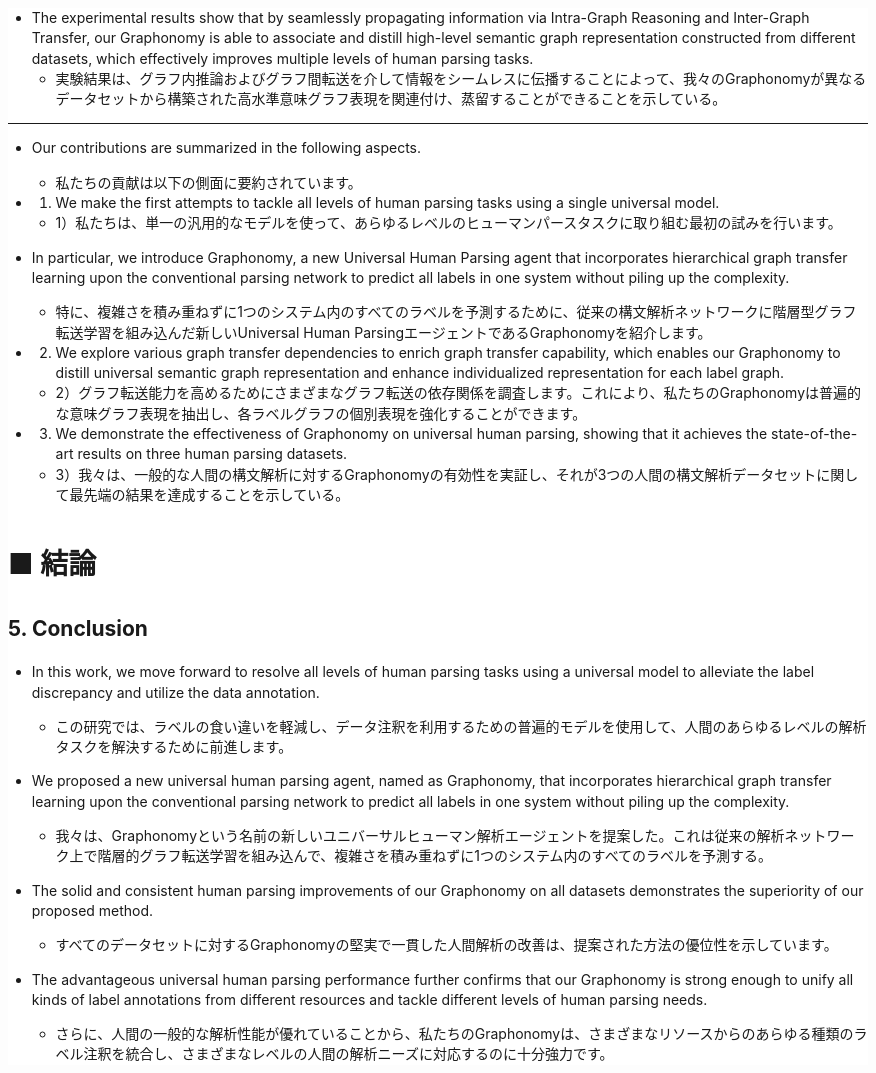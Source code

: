 - The experimental results show that by seamlessly propagating information via Intra-Graph Reasoning and Inter-Graph Transfer, our Graphonomy is able to associate and distill high-level semantic graph representation constructed from different datasets, which effectively improves multiple levels of human parsing tasks.
    - 実験結果は、グラフ内推論およびグラフ間転送を介して情報をシームレスに伝播することによって、我々のGraphonomyが異なるデータセットから構築された高水準意味グラフ表現を関連付け、蒸留することができることを示している。

---

- Our contributions are summarized in the following aspects. 
    - 私たちの貢献は以下の側面に要約されています。

- 1) We make the first attempts to tackle all levels of human parsing tasks using a single universal model.    
    - 1）私たちは、単一の汎用的なモデルを使って、あらゆるレベルのヒューマンパースタスクに取り組む最初の試みを行います。

- In particular, we introduce Graphonomy, a new Universal Human Parsing agent that incorporates hierarchical graph transfer learning upon the conventional parsing network to predict all labels in one system without piling up the complexity.
    - 特に、複雑さを積み重ねずに1つのシステム内のすべてのラベルを予測するために、従来の構文解析ネットワークに階層型グラフ転送学習を組み込んだ新しいUniversal Human ParsingエージェントであるGraphonomyを紹介します。

- 2) We explore various graph transfer dependencies to enrich graph transfer capability, which enables our Graphonomy to distill universal semantic graph representation and enhance individualized representation for each label graph.
    - 2）グラフ転送能力を高めるためにさまざまなグラフ転送の依存関係を調査します。これにより、私たちのGraphonomyは普遍的な意味グラフ表現を抽出し、各ラベルグラフの個別表現を強化することができます。

- 3) We demonstrate the effectiveness of Graphonomy on universal human parsing, showing that it achieves the state-of-the-art results on three human parsing datasets.
    - 3）我々は、一般的な人間の構文解析に対するGraphonomyの有効性を実証し、それが3つの人間の構文解析データセットに関して最先端の結果を達成することを示している。


# ■ 結論

## 5. Conclusion

- In this work, we move forward to resolve all levels of human parsing tasks using a universal model to alleviate the label discrepancy and utilize the data annotation.
    - この研究では、ラベルの食い違いを軽減し、データ注釈を利用するための普遍的モデルを使用して、人間のあらゆるレベルの解析タスクを解決するために前進します。

- We proposed a new universal human parsing agent, named as Graphonomy, that incorporates hierarchical graph transfer learning upon the conventional parsing network to predict all labels in one system without piling up the complexity. 
    - 我々は、Graphonomyという名前の新しいユニバーサルヒューマン解析エージェントを提案した。これは従来の解析ネットワーク上で階層的グラフ転送学習を組み込んで、複雑さを積み重ねずに1つのシステム内のすべてのラベルを予測する。

- The solid and consistent human parsing improvements of our Graphonomy on all datasets demonstrates the superiority of our proposed method.
    - すべてのデータセットに対するGraphonomyの堅実で一貫した人間解析の改善は、提案された方法の優位性を示しています。

- The advantageous universal human parsing performance further confirms that our Graphonomy is strong enough to unify all kinds of label annotations from different resources and tackle different levels of human parsing needs.
    - さらに、人間の一般的な解析性能が優れていることから、私たちのGraphonomyは、さまざまなリソースからのあらゆる種類のラベル注釈を統合し、さまざまなレベルの人間の解析ニーズに対応するのに十分強力です。
